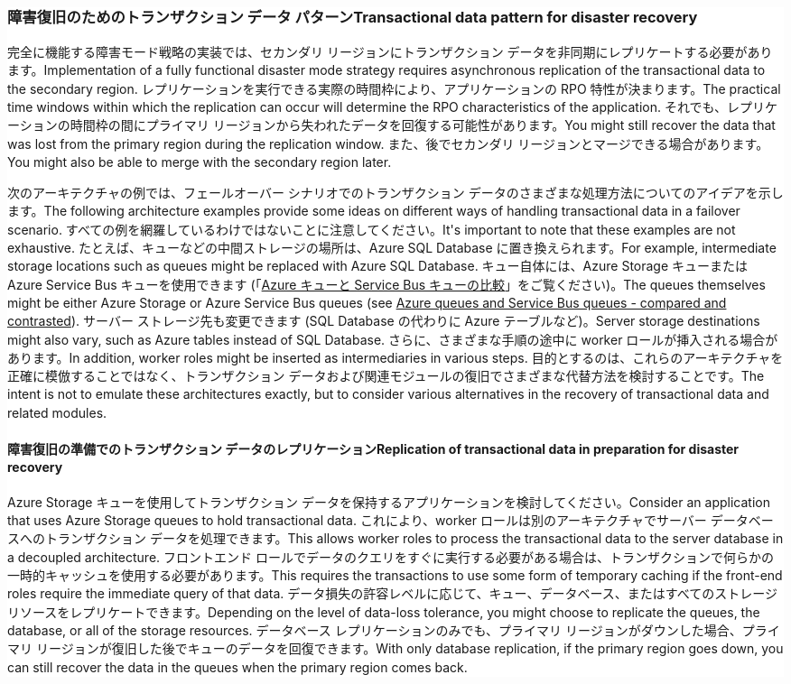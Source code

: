 ### <a name="transactional-data-pattern-for-disaster-recovery"></a><span data-ttu-id="7f67c-312">障害復旧のためのトランザクション データ パターン</span><span class="sxs-lookup"><span data-stu-id="7f67c-312">Transactional data pattern for disaster recovery</span></span>

<span data-ttu-id="7f67c-313">完全に機能する障害モード戦略の実装では、セカンダリ リージョンにトランザクション データを非同期にレプリケートする必要があります。</span><span class="sxs-lookup"><span data-stu-id="7f67c-313">Implementation of a fully functional disaster mode strategy requires asynchronous replication of the transactional data to the secondary region.</span></span> <span data-ttu-id="7f67c-314">レプリケーションを実行できる実際の時間枠により、アプリケーションの RPO 特性が決まります。</span><span class="sxs-lookup"><span data-stu-id="7f67c-314">The practical time windows within which the replication can occur will determine the RPO characteristics of the application.</span></span> <span data-ttu-id="7f67c-315">それでも、レプリケーションの時間枠の間にプライマリ リージョンから失われたデータを回復する可能性があります。</span><span class="sxs-lookup"><span data-stu-id="7f67c-315">You might still recover the data that was lost from the primary region during the replication window.</span></span> <span data-ttu-id="7f67c-316">また、後でセカンダリ リージョンとマージできる場合があります。</span><span class="sxs-lookup"><span data-stu-id="7f67c-316">You might also be able to merge with the secondary region later.</span></span>

<span data-ttu-id="7f67c-317">次のアーキテクチャの例では、フェールオーバー シナリオでのトランザクション データのさまざまな処理方法についてのアイデアを示します。</span><span class="sxs-lookup"><span data-stu-id="7f67c-317">The following architecture examples provide some ideas on different ways of handling transactional data in a failover scenario.</span></span> <span data-ttu-id="7f67c-318">すべての例を網羅しているわけではないことに注意してください。</span><span class="sxs-lookup"><span data-stu-id="7f67c-318">It's important to note that these examples are not exhaustive.</span></span> <span data-ttu-id="7f67c-319">たとえば、キューなどの中間ストレージの場所は、Azure SQL Database に置き換えられます。</span><span class="sxs-lookup"><span data-stu-id="7f67c-319">For example, intermediate storage locations such as queues might be replaced with Azure SQL Database.</span></span> <span data-ttu-id="7f67c-320">キュー自体には、Azure Storage キューまたは Azure Service Bus キューを使用できます (「[Azure キューと Service Bus キューの比較](/azure/service-bus-messaging/service-bus-azure-and-service-bus-queues-compared-contrasted/)」をご覧ください)。</span><span class="sxs-lookup"><span data-stu-id="7f67c-320">The queues themselves might be either Azure Storage or Azure Service Bus queues (see [Azure queues and Service Bus queues - compared and contrasted](/azure/service-bus-messaging/service-bus-azure-and-service-bus-queues-compared-contrasted/)).</span></span> <span data-ttu-id="7f67c-321">サーバー ストレージ先も変更できます (SQL Database の代わりに Azure テーブルなど)。</span><span class="sxs-lookup"><span data-stu-id="7f67c-321">Server storage destinations might also vary, such as Azure tables instead of SQL Database.</span></span> <span data-ttu-id="7f67c-322">さらに、さまざまな手順の途中に worker ロールが挿入される場合があります。</span><span class="sxs-lookup"><span data-stu-id="7f67c-322">In addition, worker roles might be inserted as intermediaries in various steps.</span></span> <span data-ttu-id="7f67c-323">目的とするのは、これらのアーキテクチャを正確に模倣することではなく、トランザクション データおよび関連モジュールの復旧でさまざまな代替方法を検討することです。</span><span class="sxs-lookup"><span data-stu-id="7f67c-323">The intent is not to emulate these architectures exactly, but to consider various alternatives in the recovery of transactional data and related modules.</span></span>

#### <a name="replication-of-transactional-data-in-preparation-for-disaster-recovery"></a><span data-ttu-id="7f67c-324">障害復旧の準備でのトランザクション データのレプリケーション</span><span class="sxs-lookup"><span data-stu-id="7f67c-324">Replication of transactional data in preparation for disaster recovery</span></span>

<span data-ttu-id="7f67c-325">Azure Storage キューを使用してトランザクション データを保持するアプリケーションを検討してください。</span><span class="sxs-lookup"><span data-stu-id="7f67c-325">Consider an application that uses Azure Storage queues to hold transactional data.</span></span> <span data-ttu-id="7f67c-326">これにより、worker ロールは別のアーキテクチャでサーバー データベースへのトランザクション データを処理できます。</span><span class="sxs-lookup"><span data-stu-id="7f67c-326">This allows worker roles to process the transactional data to the server database in a decoupled architecture.</span></span> <span data-ttu-id="7f67c-327">フロントエンド ロールでデータのクエリをすぐに実行する必要がある場合は、トランザクションで何らかの一時的キャッシュを使用する必要があります。</span><span class="sxs-lookup"><span data-stu-id="7f67c-327">This requires the transactions to use some form of temporary caching if the front-end roles require the immediate query of that data.</span></span> <span data-ttu-id="7f67c-328">データ損失の許容レベルに応じて、キュー、データベース、またはすべてのストレージ リソースをレプリケートできます。</span><span class="sxs-lookup"><span data-stu-id="7f67c-328">Depending on the level of data-loss tolerance, you might choose to replicate the queues, the database, or all of the storage resources.</span></span> <span data-ttu-id="7f67c-329">データベース レプリケーションのみでも、プライマリ リージョンがダウンした場合、プライマリ リージョンが復旧した後でキューのデータを回復できます。</span><span class="sxs-lookup"><span data-stu-id="7f67c-329">With only database replication, if the primary region goes down, you can still recover the data in the queues when the primary region comes back.</span></span>
